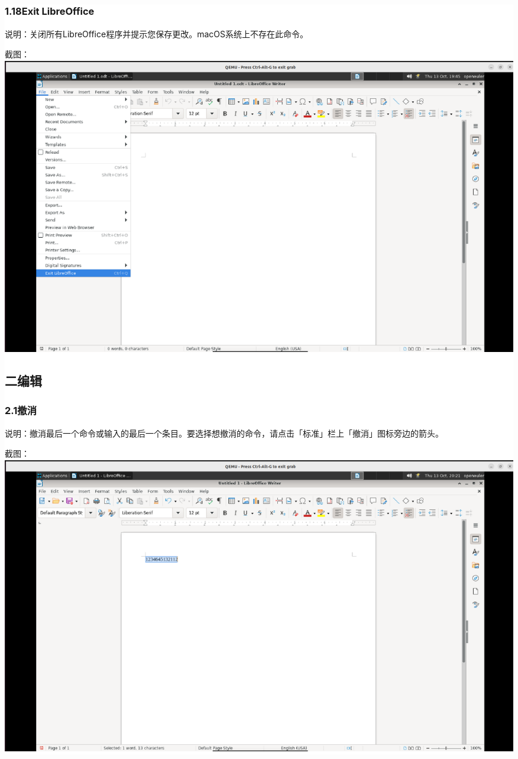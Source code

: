 ### 1.18Exit LibreOffice
说明：关闭所有LibreOffice程序并提示您保存更改。macOS系统上不存在此命令。

截图：![image](./images/z18.png)

## 二编辑
### 2.1撤消
说明：撤消最后一个命令或输入的最后一个条目。要选择想撤消的命令，请点击「标准」栏上「撤消」图标旁边的箭头。

截图：![image](./images/z19.png)
